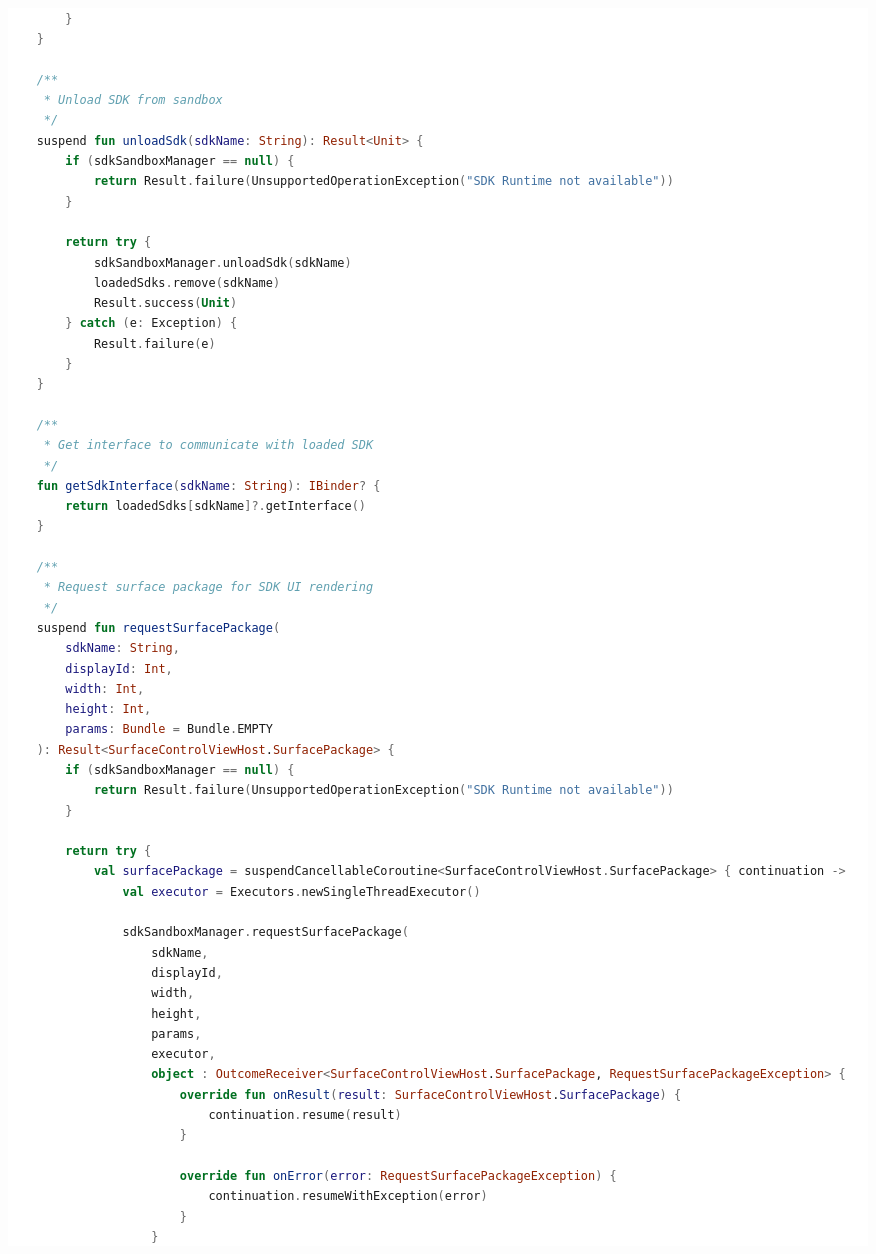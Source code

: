 ```kotlin
        }
    }

    /**
     * Unload SDK from sandbox
     */
    suspend fun unloadSdk(sdkName: String): Result<Unit> {
        if (sdkSandboxManager == null) {
            return Result.failure(UnsupportedOperationException("SDK Runtime not available"))
        }

        return try {
            sdkSandboxManager.unloadSdk(sdkName)
            loadedSdks.remove(sdkName)
            Result.success(Unit)
        } catch (e: Exception) {
            Result.failure(e)
        }
    }

    /**
     * Get interface to communicate with loaded SDK
     */
    fun getSdkInterface(sdkName: String): IBinder? {
        return loadedSdks[sdkName]?.getInterface()
    }

    /**
     * Request surface package for SDK UI rendering
     */
    suspend fun requestSurfacePackage(
        sdkName: String,
        displayId: Int,
        width: Int,
        height: Int,
        params: Bundle = Bundle.EMPTY
    ): Result<SurfaceControlViewHost.SurfacePackage> {
        if (sdkSandboxManager == null) {
            return Result.failure(UnsupportedOperationException("SDK Runtime not available"))
        }

        return try {
            val surfacePackage = suspendCancellableCoroutine<SurfaceControlViewHost.SurfacePackage> { continuation ->
                val executor = Executors.newSingleThreadExecutor()

                sdkSandboxManager.requestSurfacePackage(
                    sdkName,
                    displayId,
                    width,
                    height,
                    params,
                    executor,
                    object : OutcomeReceiver<SurfaceControlViewHost.SurfacePackage, RequestSurfacePackageException> {
                        override fun onResult(result: SurfaceControlViewHost.SurfacePackage) {
                            continuation.resume(result)
                        }

                        override fun onError(error: RequestSurfacePackageException) {
                            continuation.resumeWithException(error)
                        }
                    }
```